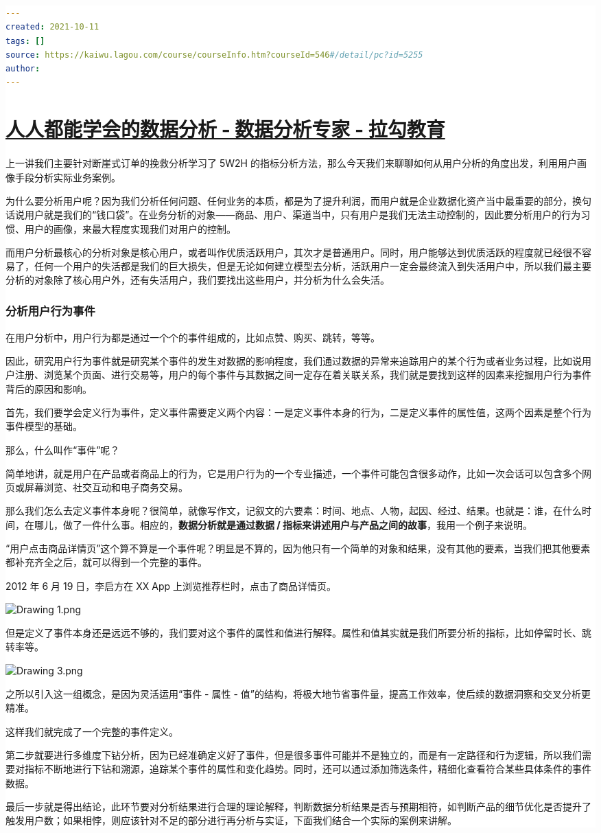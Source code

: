 ```yaml
---
created: 2021-10-11
tags: []
source: https://kaiwu.lagou.com/course/courseInfo.htm?courseId=546#/detail/pc?id=5255
author: 
---
```


# [人人都能学会的数据分析 - 数据分析专家 - 拉勾教育](https://kaiwu.lagou.com/course/courseInfo.htm?courseId=546#/detail/pc?id=5255)


上一讲我们主要针对断崖式订单的挽救分析学习了 5W2H 的指标分析方法，那么今天我们来聊聊如何从用户分析的角度出发，利用用户画像手段分析实际业务案例。

为什么要分析用户呢？因为我们分析任何问题、任何业务的本质，都是为了提升利润，而用户就是企业数据化资产当中最重要的部分，换句话说用户就是我们的“钱口袋”。在业务分析的对象——商品、用户、渠道当中，只有用户是我们无法主动控制的，因此要分析用户的行为习惯、用户的画像，来最大程度实现我们对用户的控制。

而用户分析最核心的分析对象是核心用户，或者叫作优质活跃用户，其次才是普通用户。同时，用户能够达到优质活跃的程度就已经很不容易了，任何一个用户的失活都是我们的巨大损失，但是无论如何建立模型去分析，活跃用户一定会最终流入到失活用户中，所以我们最主要分析的对象除了核心用户外，还有失活用户，我们要找出这些用户，并分析为什么会失活。

### 分析用户行为事件

在用户分析中，用户行为都是通过一个个的事件组成的，比如点赞、购买、跳转，等等。

因此，研究用户行为事件就是研究某个事件的发生对数据的影响程度，我们通过数据的异常来追踪用户的某个行为或者业务过程，比如说用户注册、浏览某个页面、进行交易等，用户的每个事件与其数据之间一定存在着关联关系，我们就是要找到这样的因素来挖掘用户行为事件背后的原因和影响。

首先，我们要学会定义行为事件，定义事件需要定义两个内容：一是定义事件本身的行为，二是定义事件的属性值，这两个因素是整个行为事件模型的基础。

那么，什么叫作“事件”呢？

简单地讲，就是用户在产品或者商品上的行为，它是用户行为的一个专业描述，一个事件可能包含很多动作，比如一次会话可以包含多个网页或屏幕浏览、社交互动和电子商务交易。

那么我们怎么去定义事件本身呢？很简单，就像写作文，记叙文的六要素：时间、地点、人物，起因、经过、结果。也就是：谁，在什么时间，在哪儿，做了一件什么事。相应的，**数据分析就是通过数据 / 指标来讲述用户与产品之间的故事**，我用一个例子来说明。

“用户点击商品详情页”这个算不算是一个事件呢？明显是不算的，因为他只有一个简单的对象和结果，没有其他的要素，当我们把其他要素都补充齐全之后，就可以得到一个完整的事件。

2012 年 6 月 19 日，李启方在 XX App 上浏览推荐栏时，点击了商品详情页。

![Drawing 1.png](https://s0.lgstatic.com/i/image2/M01/01/3C/CgpVE1_YTtiAVWxtAABDXrL9Y0k490.png)

但是定义了事件本身还是远远不够的，我们要对这个事件的属性和值进行解释。属性和值其实就是我们所要分析的指标，比如停留时长、跳转率等。

![Drawing 3.png](https://s0.lgstatic.com/i/image/M00/89/6A/CgqCHl_YTuKAV-NsAABCXaB6XRk605.png)

之所以引入这一组概念，是因为灵活运用“事件 - 属性 - 值”的结构，将极大地节省事件量，提高工作效率，使后续的数据洞察和交叉分析更精准。

这样我们就完成了一个完整的事件定义。

第二步就要进行多维度下钻分析，因为已经准确定义好了事件，但是很多事件可能并不是独立的，而是有一定路径和行为逻辑，所以我们需要对指标不断地进行下钻和溯源，追踪某个事件的属性和变化趋势。同时，还可以通过添加筛选条件，精细化查看符合某些具体条件的事件数据。

最后一步就是得出结论，此环节要对分析结果进行合理的理论解释，判断数据分析结果是否与预期相符，如判断产品的细节优化是否提升了触发用户数；如果相悖，则应该针对不足的部分进行再分析与实证，下面我们结合一个实际的案例来讲解。
